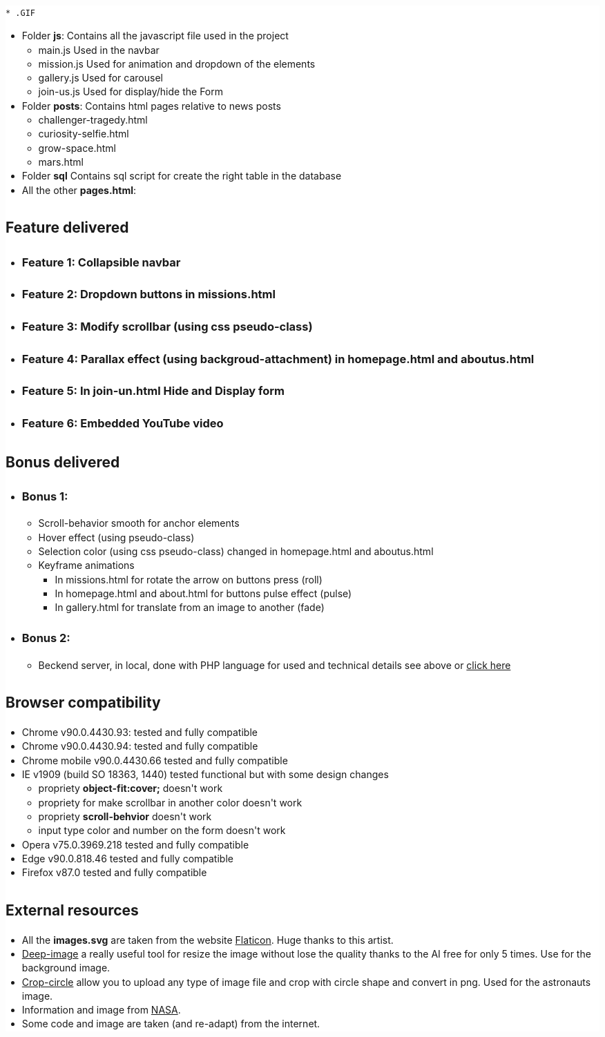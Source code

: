     * .GIF
* Folder **js**: Contains all the javascript file used in the project
    - main.js Used in the navbar
    - mission.js Used for animation and dropdown of the elements 
    - gallery.js Used for carousel
    - join-us.js Used for display/hide the Form
* Folder **posts**: Contains html pages relative to news posts
    - challenger-tragedy.html
    - curiosity-selfie.html
    - grow-space.html
    - mars.html
* Folder **sql** Contains sql script for create the right table in the database
* All the other **pages.html**:
## Feature delivered <a id="feature"></a>
- ### Feature 1: Collapsible navbar
- ### Feature 2: Dropdown buttons in missions.html
- ### Feature 3: Modify scrollbar (using css pseudo-class)
- ### Feature 4: Parallax effect (using backgroud-attachment) in homepage.html and aboutus.html
- ### Feature 5: In join-un.html Hide and Display form
- ### Feature 6: Embedded YouTube video
## Bonus delivered <a id="bonus"></a>
- ### Bonus 1:
    - Scroll-behavior smooth for anchor elements 
    - Hover effect (using pseudo-class)
    - Selection color (using css pseudo-class) changed in homepage.html and aboutus.html
    - Keyframe animations
        - In missions.html for rotate the arrow on buttons press (roll)
        - In homepage.html and about.html for buttons pulse effect (pulse)
        - In gallery.html for translate from an image to another (fade)
- ### Bonus 2:
    - Beckend server, in local, done with PHP language for used and technical details see above or [click here](#usage)
## Browser compatibility <a id="compatibility"></a>
- Chrome v90.0.4430.93: tested and fully compatible
- Chrome v90.0.4430.94: tested and fully compatible
- Chrome mobile v90.0.4430.66 tested and fully compatible
- IE v1909 (build SO 18363, 1440) tested functional but with some design changes
    - propriety **object-fit:cover;** doesn't work 
    - propriety for make scrollbar in another color doesn't work
    - propriety **scroll-behvior** doesn't work
    - input type color and number on the form doesn't work 
- Opera v75.0.3969.218 tested and fully compatible
- Edge v90.0.818.46 tested and fully compatible
- Firefox v87.0 tested and fully compatible

## External resources <a id="external"></a>
* All the **images.svg** are taken from the website [Flaticon](https://www.flaticon.com/). Huge thanks to this artist.
* [Deep-image](https://deep-image.ai/) a really useful tool for resize the image without lose the quality thanks to the AI free for only 5 times. Use for the background image.
* [Crop-circle](https://crop-circle.imageonline.co/) allow you to upload any type of image file and crop with circle shape and convert in png. Used for the astronauts image.
* Information and image from [NASA](https://www.nasa.gov/).
* Some code and image are taken (and re-adapt) from the internet.
